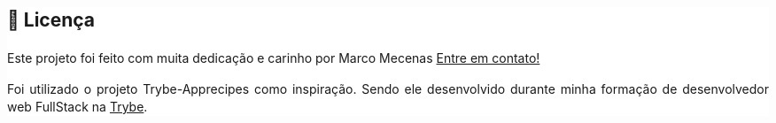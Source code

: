 ## 📝 Licença

Este projeto foi feito com muita dedicação e carinho por Marco Mecenas  [Entre em contato!](https://www.linkedin.com/in/marcomecenasfilho/)
<p align="justify">Foi utilizado o projeto Trybe-Apprecipes como inspiração.  Sendo ele desenvolvido durante minha formação de desenvolvedor web FullStack na <a href="https://www.betrybe.com/" target="_blank">Trybe</a>.</p>
